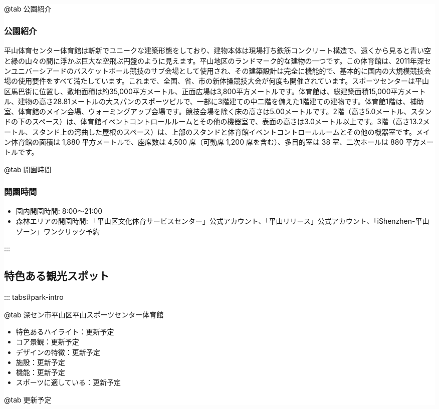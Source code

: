 @tab 公園紹介
### 公園紹介
平山体育センター体育館は斬新でユニークな建築形態をしており、建物本体は現場打ち鉄筋コンクリート構造で、遠くから見ると青い空と緑の山々の間に浮かぶ巨大な空飛ぶ円盤のように見えます。平山地区のランドマーク的な建物の一つです。この体育館は、2011年深センユニバーシアードのバスケットボール競技のサブ会場として使用され、その建築設計は完全に機能的で、基本的に国内の大規模競技会場の使用要件をすべて満たしています。これまで、全国、省、市の新体操競技大会が何度も開催されています。スポーツセンターは平山区馬巴街に位置し、敷地面積は約35,000平方メートル、正面広場は3,800平方メートルです。体育館は、総建築面積15,000平方メートル、建物の高さ28.81メートルの大スパンのスポーツビルで、一部に3階建ての中二階を備えた1階建ての建物です。体育館1階は、補助室、体育館のメイン会場、ウォーミングアップ会場です。競技会場を除く床の高さは5.00メートルです。2階（高さ5.0メートル、スタンドの下のスペース）は、体育館イベントコントロールルームとその他の機器室で、表面の高さは3.0メートル以上です。3階（高さ13.2メートル、スタンド上の湾曲した屋根のスペース）は、上部のスタンドと体育館イベントコントロールルームとその他の機器室です。メイン体育館の面積は 1,880 平方メートルで、座席数は 4,500 席（可動席 1,200 席を含む）、多目的室は 38 室、二次ホールは 880 平方メートルです。

@tab 開園時間
### 開園時間
- 園内開園時間: 8:00～21:00
- 森林エリアの開園時間: 「平山区文化体育サービスセンター」公式アカウント、「平山リリース」公式アカウント、「iShenzhen-平山ゾーン」ワンクリック予約

:::

## 特色ある観光スポット

::: tabs#park-intro

@tab 深セン市平山区平山スポーツセンター体育館
<ImageCard
image="http://www.sz.gov.cn/img/4/4097/4097210/11114606.jpg"
    title="深セン市平山区平山スポーツセンター体育館"
    description="平山体育センター体育館は斬新でユニークな建築形態をしており、建物本体は現場打ち鉄筋コンクリート構造で、遠くから見ると青い空と緑の山々の間に浮かぶ巨大な空飛ぶ円盤のように見えます。平山地区のランドマーク的な建物の一つです。この体育館は、2011年深センユニバーシアードのバスケットボール競技のサブ会場として使用され、その建築設計は完全に機能的で、基本的に国内の大規模競技会場の使用要件をすべて満たしています。これまで、全国、省、市の新体操競技大会が何度も開催されています。スポーツセンターは平山区馬巴街に位置し、敷地面積は約35,000平方メートル、正面広場は3,800平方メートルです。体育館は、総建築面積15,000平方メートル、建物の高さ28.81メートルの大スパンのスポーツビルで、一部に3階建ての中二階を備えた1階建ての建物です。体育館1階は、補助室、体育館のメイン会場、ウォーミングアップ会場です。競技会場を除く床の高さは5.00メートルです。2階（高さ5.0メートル、スタンドの下のスペース）は、体育館イベントコントロールルームとその他の機器室で、表面の高さは3.0メートル以上です。3階（高さ13.2メートル、スタンド上の湾曲した屋根のスペース）は、上部のスタンドと体育館イベントコントロールルームとその他の機器室です。メイン体育館の面積は 1,880 平方メートルで、座席数は 4,500 席（可動席 1,200 席を含む）、多目的室は 38 室、二次ホールは 880 平方メートルです。"
    date=""
    author="市文化・ラジオ・テレビ・観光・スポーツ局"
/>


- 特色あるハイライト：更新予定
- コア景観：更新予定
- デザインの特徴：更新予定
- 施設：更新予定
- 機能：更新予定
- スポーツに適している：更新予定

@tab 更新予定
<ImageCard
image="http://www.sz.gov.cn/img/4/4097/4097210/11114606.jpg"
    title="深セン市平山区平山スポーツセンター体育館"
    description="平山体育センター体育館は斬新でユニークな建築形態をしており、建物本体は現場打ち鉄筋コンクリート構造で、遠くから見ると青い空と緑の山々の間に浮かぶ巨大な空飛ぶ円盤のように見えます。平山地区のランドマーク的な建物の一つです。この体育館は、2011年深センユニバーシアードのバスケットボール競技のサブ会場として使用され、その建築設計は完全に機能的で、基本的に国内の大規模競技会場の使用要件をすべて満たしています。これまで、全国、省、市の新体操競技大会が何度も開催されています。スポーツセンターは平山区馬巴街に位置し、敷地面積は約35,000平方メートル、正面広場は3,800平方メートルです。体育館は、総建築面積15,000平方メートル、建物の高さ28.81メートルの大スパンのスポーツビルで、一部に3階建ての中二階を備えた1階建ての建物です。体育館1階は、補助室、体育館のメイン会場、ウォーミングアップ会場です。競技会場を除く床の高さは5.00メートルです。2階（高さ5.0メートル、スタンドの下のスペース）は、体育館イベントコントロールルームとその他の機器室で、表面の高さは3.0メートル以上です。3階（高さ13.2メートル、スタンド上の湾曲した屋根のスペース）は、上部のスタンドと体育館イベントコントロールルームとその他の機器室です。メイン体育館の面積は 1,880 平方メートルで、座席数は 4,500 席（可動席 1,200 席を含む）、多目的室は 38 室、二次ホールは 880 平方メートルです。"
    date=""
    author="市文化・ラジオ・テレビ・観光・スポーツ局"
/>
